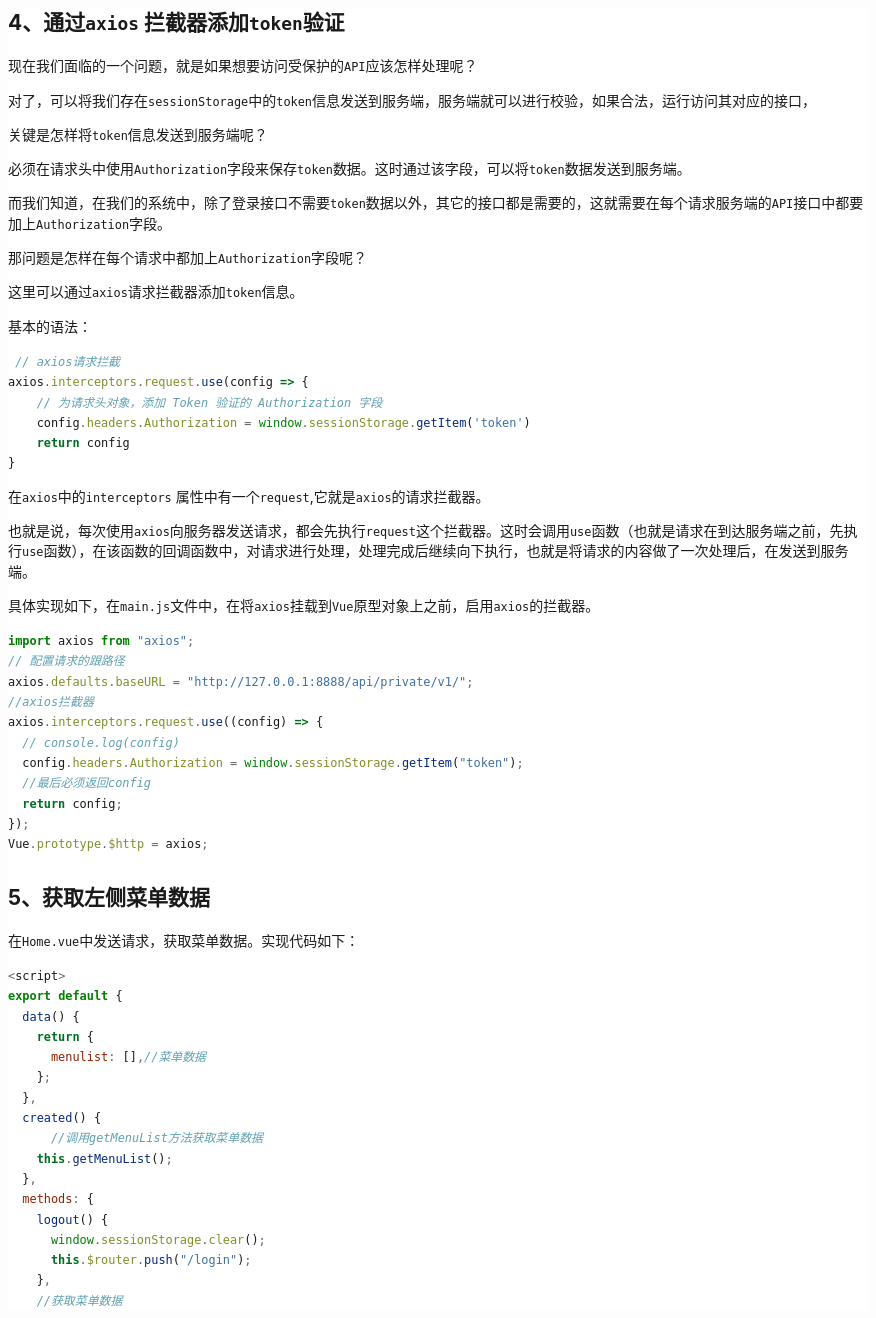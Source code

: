 ## 4、通过`axios` 拦截器添加`token`验证

现在我们面临的一个问题，就是如果想要访问受保护的`API`应该怎样处理呢？

对了，可以将我们存在`sessionStorage`中的`token`信息发送到服务端，服务端就可以进行校验，如果合法，运行访问其对应的接口，

关键是怎样将`token`信息发送到服务端呢？

必须在请求头中使用`Authorization`字段来保存`token`数据。这时通过该字段，可以将`token`数据发送到服务端。

而我们知道，在我们的系统中，除了登录接口不需要`token`数据以外，其它的接口都是需要的，这就需要在每个请求服务端的`API`接口中都要加上``Authorization``字段。

那问题是怎样在每个请求中都加上``Authorization``字段呢？

这里可以通过`axios`请求拦截器添加`token`信息。

基本的语法：

```js
 // axios请求拦截   
axios.interceptors.request.use(config => {    
    // 为请求头对象，添加 Token 验证的 Authorization 字段    
    config.headers.Authorization = window.sessionStorage.getItem('token') 
    return config 
}
```

在`axios`中的`interceptors` 属性中有一个`request`,它就是`axios`的请求拦截器。

也就是说，每次使用`axios`向服务器发送请求，都会先执行`request`这个拦截器。这时会调用`use`函数（也就是请求在到达服务端之前，先执行`use`函数），在该函数的回调函数中，对请求进行处理，处理完成后继续向下执行，也就是将请求的内容做了一次处理后，在发送到服务端。

具体实现如下，在`main.js`文件中，在将`axios`挂载到`Vue`原型对象上之前，启用`axios`的拦截器。

```js
import axios from "axios";
// 配置请求的跟路径
axios.defaults.baseURL = "http://127.0.0.1:8888/api/private/v1/";
//axios拦截器
axios.interceptors.request.use((config) => {
  // console.log(config)
  config.headers.Authorization = window.sessionStorage.getItem("token");
  //最后必须返回config
  return config;
});
Vue.prototype.$http = axios;
```

## 5、获取左侧菜单数据

在`Home.vue`中发送请求，获取菜单数据。实现代码如下：

```js
<script>
export default {
  data() {
    return {
      menulist: [],//菜单数据
    };
  },
  created() {
      //调用getMenuList方法获取菜单数据
    this.getMenuList();
  },
  methods: {
    logout() {
      window.sessionStorage.clear();
      this.$router.push("/login");
    },
    //获取菜单数据
```